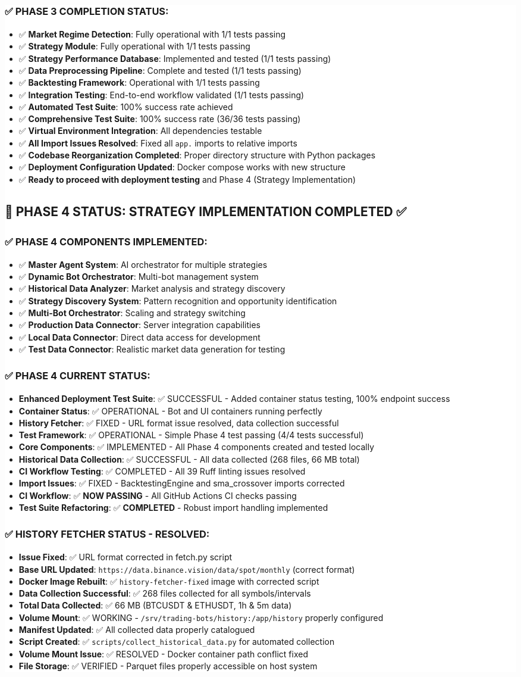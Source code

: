 ### **✅ PHASE 3 COMPLETION STATUS:**
- ✅ **Market Regime Detection**: Fully operational with 1/1 tests passing
- ✅ **Strategy Module**: Fully operational with 1/1 tests passing
- ✅ **Strategy Performance Database**: Implemented and tested (1/1 tests passing)
- ✅ **Data Preprocessing Pipeline**: Complete and tested (1/1 tests passing)
- ✅ **Backtesting Framework**: Operational with 1/1 tests passing
- ✅ **Integration Testing**: End-to-end workflow validated (1/1 tests passing)
- ✅ **Automated Test Suite**: 100% success rate achieved
- ✅ **Comprehensive Test Suite**: 100% success rate (36/36 tests passing)
- ✅ **Virtual Environment Integration**: All dependencies testable
- ✅ **All Import Issues Resolved**: Fixed all `app.` imports to relative imports
- ✅ **Codebase Reorganization Completed**: Proper directory structure with Python packages
- ✅ **Deployment Configuration Updated**: Docker compose works with new structure
- ✅ **Ready to proceed with deployment testing** and Phase 4 (Strategy Implementation)

## **🚀 PHASE 4 STATUS: STRATEGY IMPLEMENTATION COMPLETED ✅**

### **✅ PHASE 4 COMPONENTS IMPLEMENTED:**
- ✅ **Master Agent System**: AI orchestrator for multiple strategies
- ✅ **Dynamic Bot Orchestrator**: Multi-bot management system
- ✅ **Historical Data Analyzer**: Market analysis and strategy discovery
- ✅ **Strategy Discovery System**: Pattern recognition and opportunity identification
- ✅ **Multi-Bot Orchestrator**: Scaling and strategy switching
- ✅ **Production Data Connector**: Server integration capabilities
- ✅ **Local Data Connector**: Direct data access for development
- ✅ **Test Data Connector**: Realistic market data generation for testing

### **✅ PHASE 4 CURRENT STATUS:**
- **Enhanced Deployment Test Suite**: ✅ SUCCESSFUL - Added container status testing, 100% endpoint success
- **Container Status**: ✅ OPERATIONAL - Bot and UI containers running perfectly
- **History Fetcher**: ✅ FIXED - URL format issue resolved, data collection successful
- **Test Framework**: ✅ OPERATIONAL - Simple Phase 4 test passing (4/4 tests successful)
- **Core Components**: ✅ IMPLEMENTED - All Phase 4 components created and tested locally
- **Historical Data Collection**: ✅ SUCCESSFUL - All data collected (268 files, 66 MB total)
- **CI Workflow Testing**: ✅ COMPLETED - All 39 Ruff linting issues resolved
- **Import Issues**: ✅ FIXED - BacktestingEngine and sma_crossover imports corrected
- **CI Workflow**: ✅ **NOW PASSING** - All GitHub Actions CI checks passing
- **Test Suite Refactoring**: ✅ **COMPLETED** - Robust import handling implemented

### **✅ HISTORY FETCHER STATUS - RESOLVED:**
- **Issue Fixed**: ✅ URL format corrected in fetch.py script
- **Base URL Updated**: `https://data.binance.vision/data/spot/monthly` (correct format)
- **Docker Image Rebuilt**: ✅ `history-fetcher-fixed` image with corrected script
- **Data Collection Successful**: ✅ 268 files collected for all symbols/intervals
- **Total Data Collected**: ✅ 66 MB (BTCUSDT & ETHUSDT, 1h & 5m data)
- **Volume Mount**: ✅ WORKING - `/srv/trading-bots/history:/app/history` properly configured
- **Manifest Updated**: ✅ All collected data properly catalogued
- **Script Created**: ✅ `scripts/collect_historical_data.py` for automated collection
- **Volume Mount Issue**: ✅ RESOLVED - Docker container path conflict fixed
- **File Storage**: ✅ VERIFIED - Parquet files properly accessible on host system
